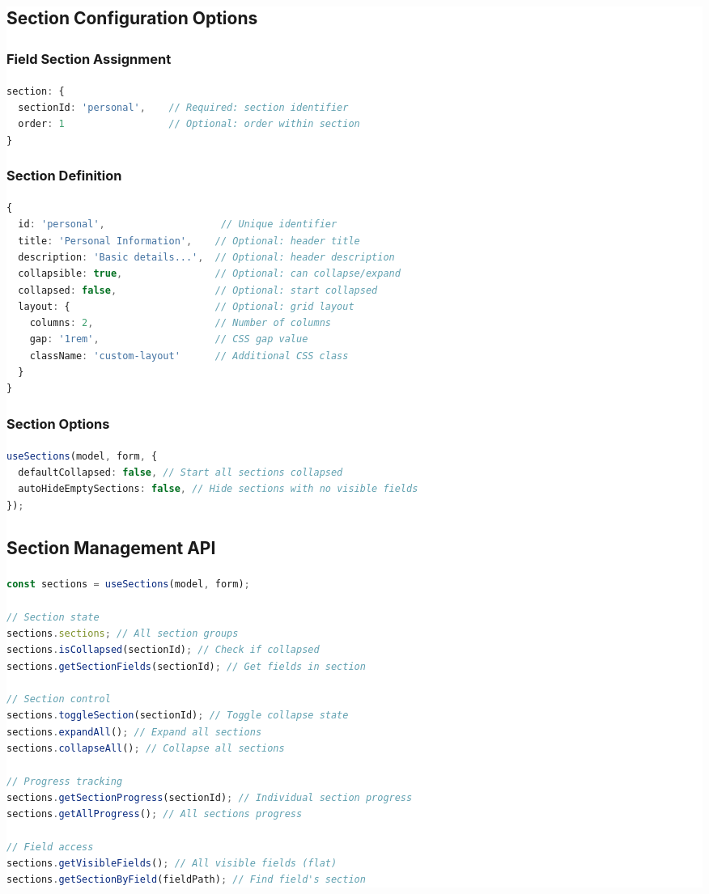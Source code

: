## Section Configuration Options

### Field Section Assignment

```typescript
section: {
  sectionId: 'personal',    // Required: section identifier
  order: 1                  // Optional: order within section
}
```

### Section Definition

```typescript
{
  id: 'personal',                    // Unique identifier
  title: 'Personal Information',    // Optional: header title
  description: 'Basic details...',  // Optional: header description
  collapsible: true,                // Optional: can collapse/expand
  collapsed: false,                 // Optional: start collapsed
  layout: {                         // Optional: grid layout
    columns: 2,                     // Number of columns
    gap: '1rem',                    // CSS gap value
    className: 'custom-layout'      // Additional CSS class
  }
}
```

### Section Options

```typescript
useSections(model, form, {
  defaultCollapsed: false, // Start all sections collapsed
  autoHideEmptySections: false, // Hide sections with no visible fields
});
```

## Section Management API

```typescript
const sections = useSections(model, form);

// Section state
sections.sections; // All section groups
sections.isCollapsed(sectionId); // Check if collapsed
sections.getSectionFields(sectionId); // Get fields in section

// Section control
sections.toggleSection(sectionId); // Toggle collapse state
sections.expandAll(); // Expand all sections
sections.collapseAll(); // Collapse all sections

// Progress tracking
sections.getSectionProgress(sectionId); // Individual section progress
sections.getAllProgress(); // All sections progress

// Field access
sections.getVisibleFields(); // All visible fields (flat)
sections.getSectionByField(fieldPath); // Find field's section
```
